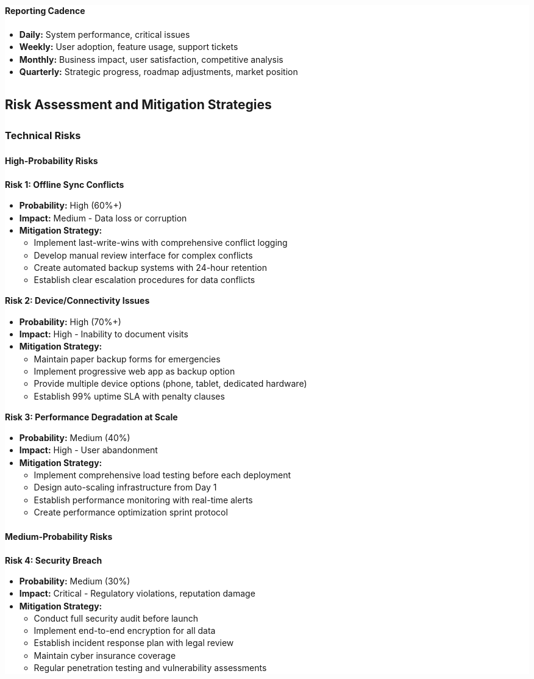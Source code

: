 #### Reporting Cadence

- **Daily:** System performance, critical issues
- **Weekly:** User adoption, feature usage, support tickets
- **Monthly:** Business impact, user satisfaction, competitive analysis
- **Quarterly:** Strategic progress, roadmap adjustments, market position

## Risk Assessment and Mitigation Strategies

### Technical Risks

#### High-Probability Risks

**Risk 1: Offline Sync Conflicts**

- **Probability:** High (60%+)
- **Impact:** Medium - Data loss or corruption
- **Mitigation Strategy:**
  - Implement last-write-wins with comprehensive conflict logging
  - Develop manual review interface for complex conflicts
  - Create automated backup systems with 24-hour retention
  - Establish clear escalation procedures for data conflicts

**Risk 2: Device/Connectivity Issues**

- **Probability:** High (70%+)
- **Impact:** High - Inability to document visits
- **Mitigation Strategy:**
  - Maintain paper backup forms for emergencies
  - Implement progressive web app as backup option
  - Provide multiple device options (phone, tablet, dedicated hardware)
  - Establish 99% uptime SLA with penalty clauses

**Risk 3: Performance Degradation at Scale**

- **Probability:** Medium (40%)
- **Impact:** High - User abandonment
- **Mitigation Strategy:**
  - Implement comprehensive load testing before each deployment
  - Design auto-scaling infrastructure from Day 1
  - Establish performance monitoring with real-time alerts
  - Create performance optimization sprint protocol

#### Medium-Probability Risks

**Risk 4: Security Breach**

- **Probability:** Medium (30%)
- **Impact:** Critical - Regulatory violations, reputation damage
- **Mitigation Strategy:**
  - Conduct full security audit before launch
  - Implement end-to-end encryption for all data
  - Establish incident response plan with legal review
  - Maintain cyber insurance coverage
  - Regular penetration testing and vulnerability assessments
